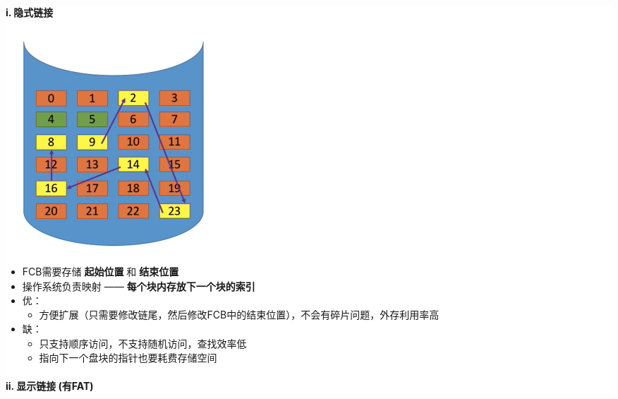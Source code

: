 #### i. 隐式链接

<img src="imgs\image-20250501000111131.png" alt="image-20250501000111131" style="zoom: 50%;" />

* FCB需要存储 **起始位置** 和 **结束位置**
* 操作系统负责映射 —— **每个块内存放下一个块的索引**
* 优：
  * 方便扩展（只需要修改链尾，然后修改FCB中的结束位置），不会有碎片问题，外存利用率高
* 缺：
  * 只支持顺序访问，不支持随机访问，查找效率低
  * 指向下一个盘块的指针也要耗费存储空间

#### ii. 显示链接 (有FAT)
